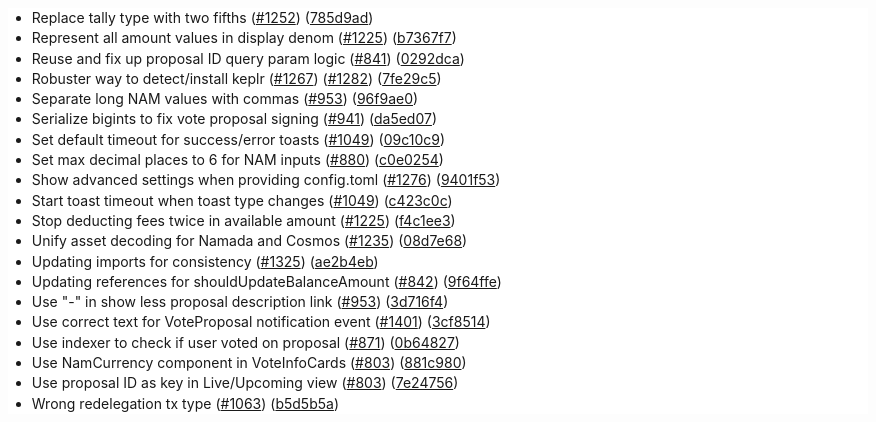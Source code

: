 * Replace tally type with two fifths ([#1252](https://github.com/gnosed/namada-app/issues/1252)) ([785d9ad](https://github.com/gnosed/namada-app/commit/785d9ad5d6cf7d7abab53ae9cf812fbbfa84b0f7))
* Represent all amount values in display denom ([#1225](https://github.com/gnosed/namada-app/issues/1225)) ([b7367f7](https://github.com/gnosed/namada-app/commit/b7367f7e3fc83469fa950c54cabd04f268dee6a1))
* Reuse and fix up proposal ID query param logic ([#841](https://github.com/gnosed/namada-app/issues/841)) ([0292dca](https://github.com/gnosed/namada-app/commit/0292dcadd6db8628bf147e46a41b6382968f93c7))
* Robuster way to detect/install keplr ([#1267](https://github.com/gnosed/namada-app/issues/1267)) ([#1282](https://github.com/gnosed/namada-app/issues/1282)) ([7fe29c5](https://github.com/gnosed/namada-app/commit/7fe29c560ed95ca076e3b43f58fd416a91a35cd1))
* Separate long NAM values with commas ([#953](https://github.com/gnosed/namada-app/issues/953)) ([96f9ae0](https://github.com/gnosed/namada-app/commit/96f9ae060eec5ab43c634ebb8861c81629576bbe))
* Serialize bigints to fix vote proposal signing ([#941](https://github.com/gnosed/namada-app/issues/941)) ([da5ed07](https://github.com/gnosed/namada-app/commit/da5ed0779ee4dc6e45436244733e36920d977440))
* Set default timeout for success/error toasts ([#1049](https://github.com/gnosed/namada-app/issues/1049)) ([09c10c9](https://github.com/gnosed/namada-app/commit/09c10c920eff8d61038962851d5d8ec79daef7f3))
* Set max decimal places to 6 for NAM inputs ([#880](https://github.com/gnosed/namada-app/issues/880)) ([c0e0254](https://github.com/gnosed/namada-app/commit/c0e0254b9a78e091ebc81b41faeffc81721ff53e))
* Show advanced settings when providing config.toml ([#1276](https://github.com/gnosed/namada-app/issues/1276)) ([9401f53](https://github.com/gnosed/namada-app/commit/9401f53d206b82d3242ce310163bd51be3c2b8b2))
* Start toast timeout when toast type changes ([#1049](https://github.com/gnosed/namada-app/issues/1049)) ([c423c0c](https://github.com/gnosed/namada-app/commit/c423c0c2d9c6016091a7aa59bb87094e1b6a7a6a))
* Stop deducting fees twice in available amount ([#1225](https://github.com/gnosed/namada-app/issues/1225)) ([f4c1ee3](https://github.com/gnosed/namada-app/commit/f4c1ee3fc8f46d98479687b9b4b0b2ae8ecd87bd))
* Unify asset decoding for Namada and Cosmos ([#1235](https://github.com/gnosed/namada-app/issues/1235)) ([08d7e68](https://github.com/gnosed/namada-app/commit/08d7e68aa81c77115b4753e6531ec58175ea84a2))
* Updating imports for consistency ([#1325](https://github.com/gnosed/namada-app/issues/1325)) ([ae2b4eb](https://github.com/gnosed/namada-app/commit/ae2b4eb0d5aa8f464cd8752404742359702210d4))
* Updating references for shouldUpdateBalanceAmount ([#842](https://github.com/gnosed/namada-app/issues/842)) ([9f64ffe](https://github.com/gnosed/namada-app/commit/9f64ffe4154814b6bace3c619d2cbef9f9bb8bc3))
* Use "-" in show less proposal description link ([#953](https://github.com/gnosed/namada-app/issues/953)) ([3d716f4](https://github.com/gnosed/namada-app/commit/3d716f4449d0589e8c6d6dc6a61f190b4da2b027))
* Use correct text for VoteProposal notification event ([#1401](https://github.com/gnosed/namada-app/issues/1401)) ([3cf8514](https://github.com/gnosed/namada-app/commit/3cf8514cb5e54a18b98ee3f8ac0eb5cd9e2e4c6f))
* Use indexer to check if user voted on proposal ([#871](https://github.com/gnosed/namada-app/issues/871)) ([0b64827](https://github.com/gnosed/namada-app/commit/0b64827c68f375cf739c93c56411f4fed557f278))
* Use NamCurrency component in VoteInfoCards ([#803](https://github.com/gnosed/namada-app/issues/803)) ([881c980](https://github.com/gnosed/namada-app/commit/881c9808348e147d179395deb47259940951b035))
* Use proposal ID as key in Live/Upcoming view ([#803](https://github.com/gnosed/namada-app/issues/803)) ([7e24756](https://github.com/gnosed/namada-app/commit/7e2475635db4bd382d60b17aefe0a14d5cf49f70))
* Wrong redelegation tx type ([#1063](https://github.com/gnosed/namada-app/issues/1063)) ([b5d5b5a](https://github.com/gnosed/namada-app/commit/b5d5b5a3b7cc873a0abf46ff2d4de123fb97a97f))
